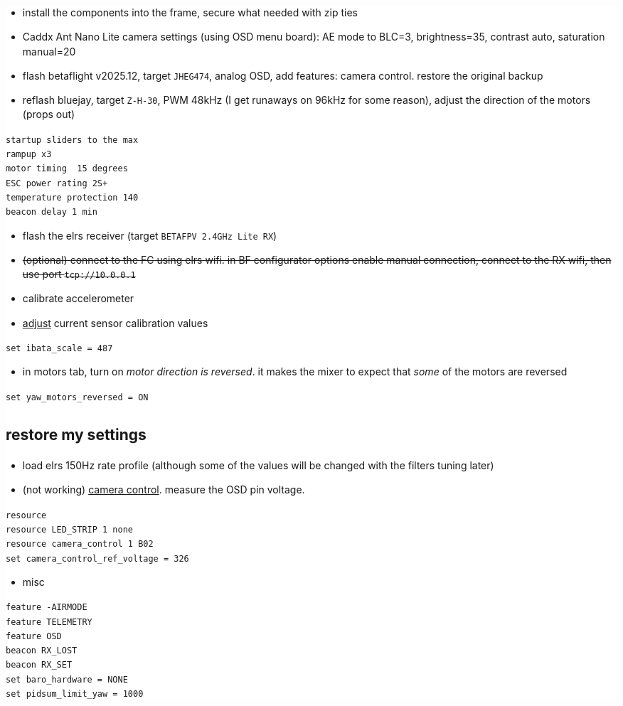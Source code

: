 - install the components into the frame, secure what needed with zip ties

- Caddx Ant Nano Lite camera settings (using OSD menu board): AE mode to BLC=3, brightness=35, contrast auto, saturation manual=20

- flash betaflight v2025.12, target `JHEG474`, analog OSD, add features: camera control. restore the original backup

- reflash bluejay, target `Z-H-30`, PWM 48kHz (I get runaways on 96kHz for some reason), adjust the direction of the motors (props out)
```
startup sliders to the max
rampup x3
motor timing  15 degrees
ESC power rating 2S+
temperature protection 140
beacon delay 1 min
```

- flash the elrs receiver (target `BETAFPV 2.4GHz Lite RX`)

- ~~(optional) connect to the FC using elrs wifi. in BF configurator options enable manual connection, connect to the RX wifi, then use port `tcp://10.0.0.1`~~
 
- calibrate accelerometer

- [adjust](https://oscarliang.com/current-sensor-calibration/) current sensor calibration values
```
set ibata_scale = 487
```

- in motors tab, turn on _motor direction is reversed_. it makes the mixer to expect that _some_ of the motors are reversed
```
set yaw_motors_reversed = ON
```

## restore my settings

- load elrs 150Hz rate profile (although some of the values will be changed with the filters tuning later)

- (not working) [camera control](https://oscarliang.com/fpv-camera-control-fc/). measure the OSD pin voltage.

```
resource
resource LED_STRIP 1 none
resource camera_control 1 B02
set camera_control_ref_voltage = 326
```

- misc

```
feature -AIRMODE
feature TELEMETRY
feature OSD
beacon RX_LOST
beacon RX_SET
set baro_hardware = NONE
set pidsum_limit_yaw = 1000
```
